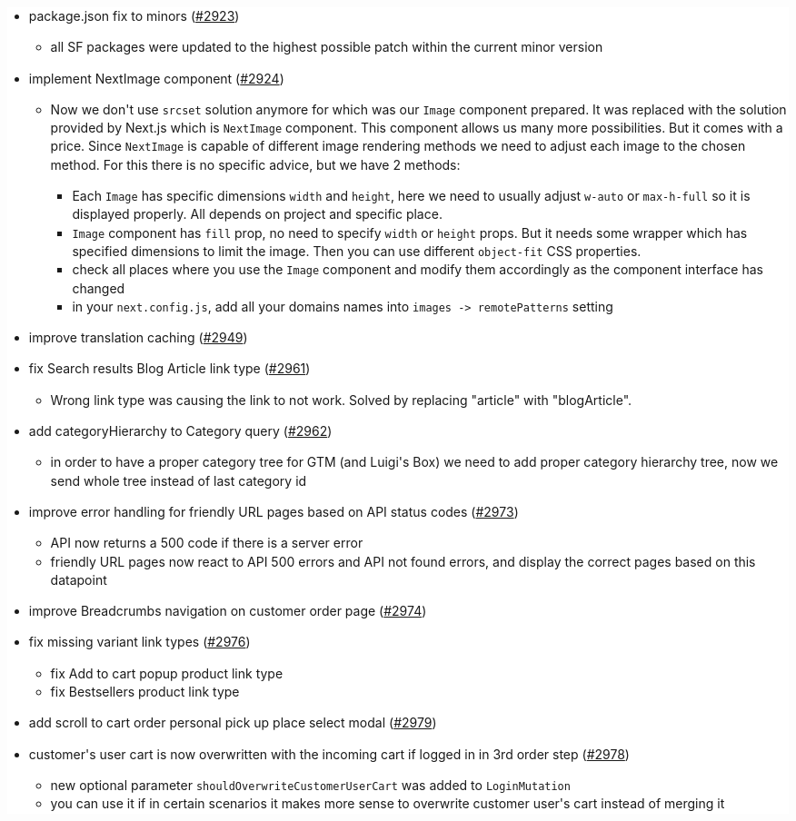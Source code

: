 -   package.json fix to minors ([#2923](https://github.com/shopsys/shopsys/pull/2923))

    -   all SF packages were updated to the highest possible patch within the current minor version

-   implement NextImage component ([#2924](https://github.com/shopsys/shopsys/pull/2924))

    -   Now we don't use `srcset` solution anymore for which was our `Image` component prepared. It was replaced with the solution provided by Next.js which is `NextImage` component. This component allows us many more possibilities. But it comes with a price. Since `NextImage` is capable of different image rendering methods we need to adjust each image to the chosen method. For this there is no specific advice, but we have 2 methods:

        -   Each `Image` has specific dimensions `width` and `height`, here we need to usually adjust `w-auto` or `max-h-full` so it is displayed properly. All depends on project and specific place.
        -   `Image` component has `fill` prop, no need to specify `width` or `height` props. But it needs some wrapper which has specified dimensions to limit the image. Then you can use different `object-fit` CSS properties.
        -   check all places where you use the `Image` component and modify them accordingly as the component interface has changed
        -   in your `next.config.js`, add all your domains names into `images -> remotePatterns` setting

-   improve translation caching ([#2949](https://github.com/shopsys/shopsys/pull/2949))

-   fix Search results Blog Article link type ([#2961](https://github.com/shopsys/shopsys/pull/2961))

    -   Wrong link type was causing the link to not work. Solved by replacing "article" with "blogArticle".

-   add categoryHierarchy to Category query ([#2962](https://github.com/shopsys/shopsys/pull/2962))

    -   in order to have a proper category tree for GTM (and Luigi's Box) we need to add proper category hierarchy tree, now we send whole tree instead of last category id

-   improve error handling for friendly URL pages based on API status codes ([#2973](https://github.com/shopsys/shopsys/pull/2973))

    -   API now returns a 500 code if there is a server error
    -   friendly URL pages now react to API 500 errors and API not found errors, and display the correct pages based on this datapoint

-   improve Breadcrumbs navigation on customer order page ([#2974](https://github.com/shopsys/shopsys/pull/2974))

-   fix missing variant link types ([#2976](https://github.com/shopsys/shopsys/pull/2976))

    -   fix Add to cart popup product link type
    -   fix Bestsellers product link type

-   add scroll to cart order personal pick up place select modal ([#2979](https://github.com/shopsys/shopsys/pull/2979))

-   customer's user cart is now overwritten with the incoming cart if logged in in 3rd order step ([#2978](https://github.com/shopsys/shopsys/pull/2978))

    -   new optional parameter `shouldOverwriteCustomerUserCart` was added to `LoginMutation`
    -   you can use it if in certain scenarios it makes more sense to overwrite customer user's cart instead of merging it
